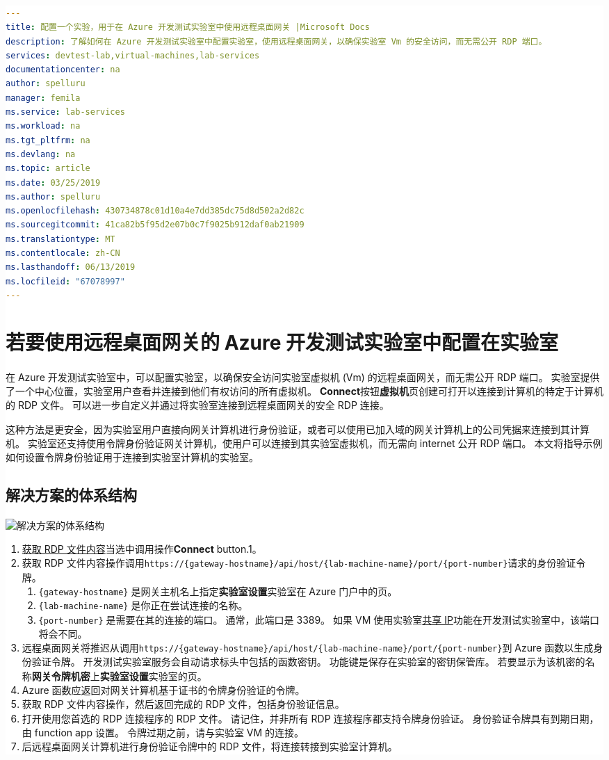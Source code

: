 ```yaml
---
title: 配置一个实验，用于在 Azure 开发测试实验室中使用远程桌面网关 |Microsoft Docs
description: 了解如何在 Azure 开发测试实验室中配置实验室，使用远程桌面网关，以确保实验室 Vm 的安全访问，而无需公开 RDP 端口。
services: devtest-lab,virtual-machines,lab-services
documentationcenter: na
author: spelluru
manager: femila
ms.service: lab-services
ms.workload: na
ms.tgt_pltfrm: na
ms.devlang: na
ms.topic: article
ms.date: 03/25/2019
ms.author: spelluru
ms.openlocfilehash: 430734878c01d10a4e7dd385dc75d8d502a2d82c
ms.sourcegitcommit: 41ca82b5f95d2e07b0c7f9025b912daf0ab21909
ms.translationtype: MT
ms.contentlocale: zh-CN
ms.lasthandoff: 06/13/2019
ms.locfileid: "67078997"
---
```

# <a name="configure-your-lab-in-azure-devtest-labs-to-use-a-remote-desktop-gateway"></a>若要使用远程桌面网关的 Azure 开发测试实验室中配置在实验室
在 Azure 开发测试实验室中，可以配置实验室，以确保安全访问实验室虚拟机 (Vm) 的远程桌面网关，而无需公开 RDP 端口。 实验室提供了一个中心位置，实验室用户查看并连接到他们有权访问的所有虚拟机。 **Connect**按钮**虚拟机**页创建可打开以连接到计算机的特定于计算机的 RDP 文件。 可以进一步自定义并通过将实验室连接到远程桌面网关的安全 RDP 连接。 

这种方法是更安全，因为实验室用户直接向网关计算机进行身份验证，或者可以使用已加入域的网关计算机上的公司凭据来连接到其计算机。 实验室还支持使用令牌身份验证网关计算机，使用户可以连接到其实验室虚拟机，而无需向 internet 公开 RDP 端口。 本文将指导示例如何设置令牌身份验证用于连接到实验室计算机的实验室。

## <a name="architecture-of-the-solution"></a>解决方案的体系结构

![解决方案的体系结构](./media/configure-lab-remote-desktop-gateway/architecture.png)

1. [获取 RDP 文件内容](/rest/api/dtl/virtualmachines/getrdpfilecontents)当选中调用操作**Connect** button.1。 
1. 获取 RDP 文件内容操作调用`https://{gateway-hostname}/api/host/{lab-machine-name}/port/{port-number}`请求的身份验证令牌。
    1. `{gateway-hostname}` 是网关主机名上指定**实验室设置**实验室在 Azure 门户中的页。 
    1. `{lab-machine-name}` 是你正在尝试连接的名称。
    1. `{port-number}` 是需要在其的连接的端口。 通常，此端口是 3389。 如果 VM 使用实验室[共享 IP](devtest-lab-shared-ip.md)功能在开发测试实验室中，该端口将会不同。
1. 远程桌面网关将推迟从调用`https://{gateway-hostname}/api/host/{lab-machine-name}/port/{port-number}`到 Azure 函数以生成身份验证令牌。 开发测试实验室服务会自动请求标头中包括的函数密钥。 功能键是保存在实验室的密钥保管库。 若要显示为该机密的名称**网关令牌机密**上**实验室设置**实验室的页。
1. Azure 函数应返回对网关计算机基于证书的令牌身份验证的令牌。  
1. 获取 RDP 文件内容操作，然后返回完成的 RDP 文件，包括身份验证信息。
1. 打开使用您首选的 RDP 连接程序的 RDP 文件。 请记住，并非所有 RDP 连接程序都支持令牌身份验证。 身份验证令牌具有到期日期，由 function app 设置。 令牌过期之前，请与实验室 VM 的连接。
1. 后远程桌面网关计算机进行身份验证令牌中的 RDP 文件，将连接转接到实验室计算机。

